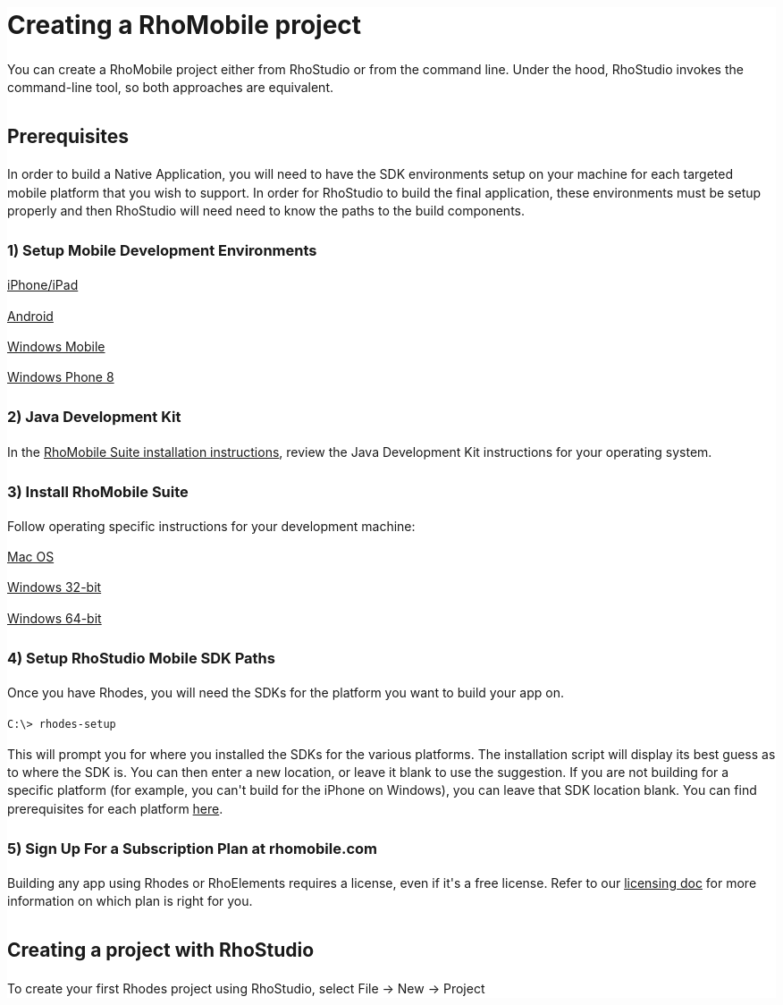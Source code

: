 # Creating a RhoMobile project
You can create a RhoMobile project either from RhoStudio or from the command line. Under the hood, RhoStudio invokes the command-line tool, so both approaches are equivalent.

## Prerequisites
In order to build a Native Application, you will need to have the SDK environments setup on your machine for each targeted mobile platform that you wish to support. In order for RhoStudio to build the final application, these environments must be setup properly and then RhoStudio will need need to know the paths to the build components. 

### 1) Setup Mobile Development Environments</b>
[iPhone/iPad](nativesdksetup#setup-for-ios)

[Android](nativesdksetup#setup-for-android)

[Windows Mobile](nativesdksetup#setup-for-windows-mobile)

[Windows Phone 8](nativesdksetup#setup-for-windows-phone-8)

### 2) Java Development Kit
In the [RhoMobile Suite installation instructions](rhomobile-install), review the Java Development Kit instructions for your operating system.

### 3) Install RhoMobile Suite
Follow operating specific instructions for your development machine:

[Mac OS](rhomobile-install#mac-os)

[Windows 32-bit](rhomobile-install#windows-32-bit)

[Windows 64-bit](rhomobile-install#windows-64-bit)


### 4) Setup RhoStudio Mobile SDK Paths
Once you have Rhodes, you will need the SDKs for the platform you want to build your app on. 

	C:\> rhodes-setup

This will prompt you for where you installed the SDKs for the various platforms.  The installation script will display its best guess as to where the SDK is. You can then enter a new location, or leave it blank to use the suggestion. If you are not building for a specific platform (for example, you can't build for the iPhone on Windows), you can leave that SDK location blank. You can find prerequisites for each platform [here](#prerequisites).

### 5) Sign Up For a Subscription Plan at rhomobile.com
Building any app using Rhodes or RhoElements requires a license, even if it's a free license. Refer to our [licensing doc](licensing) for more information on which plan is right for you.


## Creating a project with RhoStudio
To create your first Rhodes project using RhoStudio, select File -> New -> Project
